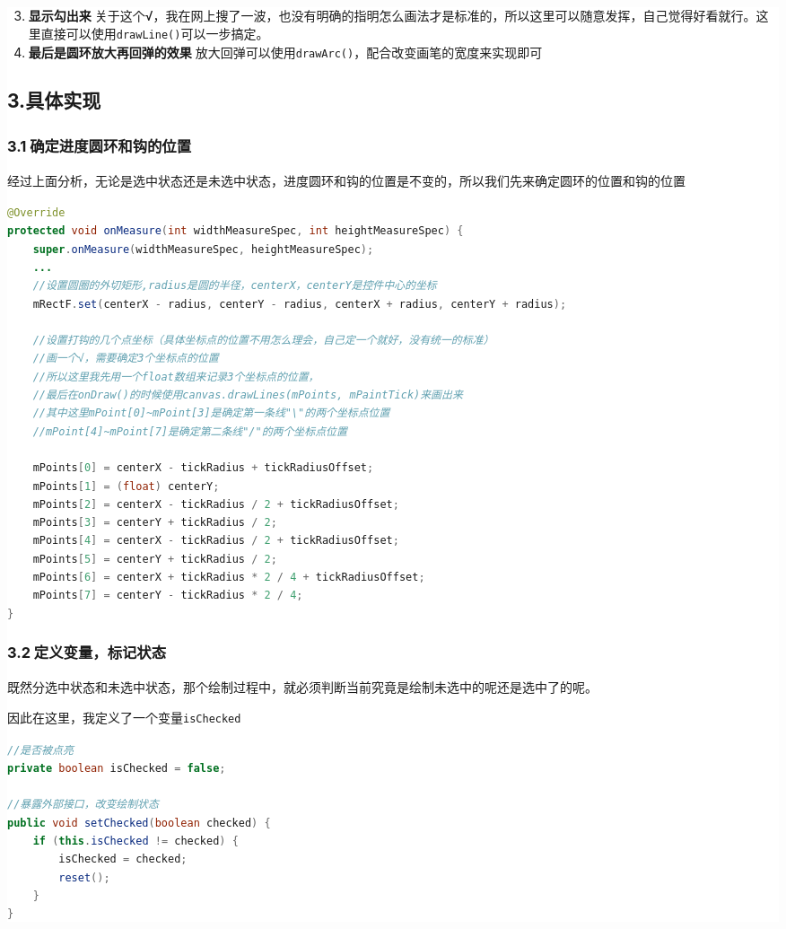 
3. **显示勾出来**
关于这个√，我在网上搜了一波，也没有明确的指明怎么画法才是标准的，所以这里可以随意发挥，自己觉得好看就行。这里直接可以使用`drawLine()`可以一步搞定。
4. **最后是圆环放大再回弹的效果**
放大回弹可以使用`drawArc()`，配合改变画笔的宽度来实现即可

## 3.具体实现

### 3.1 确定进度圆环和钩的位置

经过上面分析，无论是选中状态还是未选中状态，进度圆环和钩的位置是不变的，所以我们先来确定圆环的位置和钩的位置

``` java
@Override
protected void onMeasure(int widthMeasureSpec, int heightMeasureSpec) {
    super.onMeasure(widthMeasureSpec, heightMeasureSpec);
    ...
    //设置圆圈的外切矩形,radius是圆的半径，centerX，centerY是控件中心的坐标
    mRectF.set(centerX - radius, centerY - radius, centerX + radius, centerY + radius);

    //设置打钩的几个点坐标（具体坐标点的位置不用怎么理会，自己定一个就好，没有统一的标准）
    //画一个√，需要确定3个坐标点的位置
    //所以这里我先用一个float数组来记录3个坐标点的位置，
    //最后在onDraw()的时候使用canvas.drawLines(mPoints, mPaintTick)来画出来
    //其中这里mPoint[0]~mPoint[3]是确定第一条线"\"的两个坐标点位置
    //mPoint[4]~mPoint[7]是确定第二条线"/"的两个坐标点位置

    mPoints[0] = centerX - tickRadius + tickRadiusOffset;
    mPoints[1] = (float) centerY;
    mPoints[2] = centerX - tickRadius / 2 + tickRadiusOffset;
    mPoints[3] = centerY + tickRadius / 2;
    mPoints[4] = centerX - tickRadius / 2 + tickRadiusOffset;
    mPoints[5] = centerY + tickRadius / 2;
    mPoints[6] = centerX + tickRadius * 2 / 4 + tickRadiusOffset;
    mPoints[7] = centerY - tickRadius * 2 / 4;
}
```

### 3.2 定义变量，标记状态
既然分选中状态和未选中状态，那个绘制过程中，就必须判断当前究竟是绘制未选中的呢还是选中了的呢。

因此在这里，我定义了一个变量`isChecked`
``` java
//是否被点亮
private boolean isChecked = false;

//暴露外部接口，改变绘制状态
public void setChecked(boolean checked) {
    if (this.isChecked != checked) {
        isChecked = checked;
        reset();
    }
}
```
